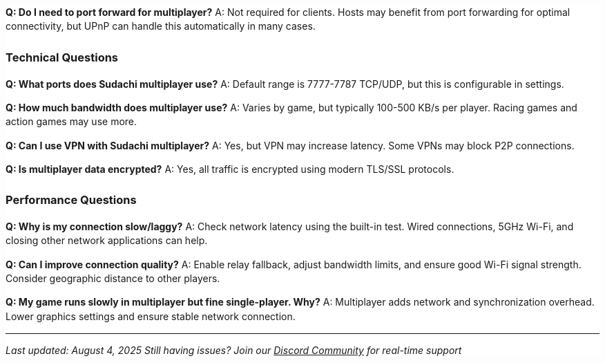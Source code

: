 **Q: Do I need to port forward for multiplayer?**
A: Not required for clients. Hosts may benefit from port forwarding for optimal connectivity, but UPnP can handle this automatically in many cases.

### Technical Questions

**Q: What ports does Sudachi multiplayer use?**
A: Default range is 7777-7787 TCP/UDP, but this is configurable in settings.

**Q: How much bandwidth does multiplayer use?**
A: Varies by game, but typically 100-500 KB/s per player. Racing games and action games may use more.

**Q: Can I use VPN with Sudachi multiplayer?**
A: Yes, but VPN may increase latency. Some VPNs may block P2P connections.

**Q: Is multiplayer data encrypted?**
A: Yes, all traffic is encrypted using modern TLS/SSL protocols.

### Performance Questions

**Q: Why is my connection slow/laggy?**
A: Check network latency using the built-in test. Wired connections, 5GHz Wi-Fi, and closing other network applications can help.

**Q: Can I improve connection quality?**
A: Enable relay fallback, adjust bandwidth limits, and ensure good Wi-Fi signal strength. Consider geographic distance to other players.

**Q: My game runs slowly in multiplayer but fine single-player. Why?**
A: Multiplayer adds network and synchronization overhead. Lower graphics settings and ensure stable network connection.

---

*Last updated: August 4, 2025*
*Still having issues? Join our [Discord Community](https://discord.gg/sudachi) for real-time support*
